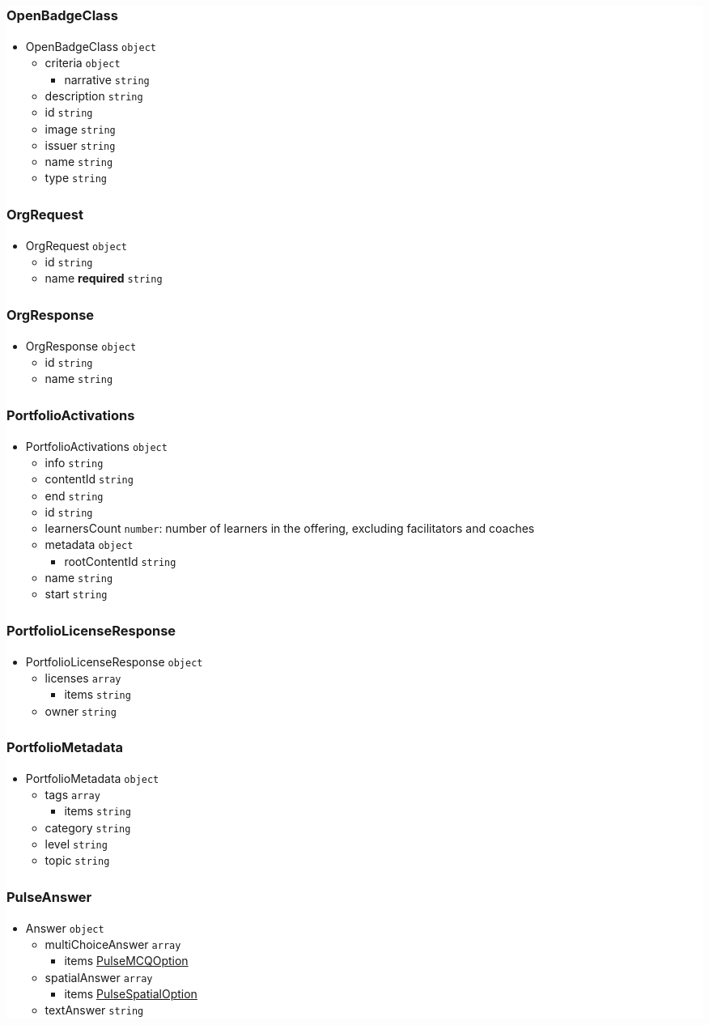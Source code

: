 ### OpenBadgeClass
* OpenBadgeClass `object`
  * criteria `object`
    * narrative `string`
  * description `string`
  * id `string`
  * image `string`
  * issuer `string`
  * name `string`
  * type `string`

### OrgRequest
* OrgRequest `object`
  * id `string`
  * name **required** `string`

### OrgResponse
* OrgResponse `object`
  * id `string`
  * name `string`

### PortfolioActivations
* PortfolioActivations `object`
  * info `string`
  * contentId `string`
  * end `string`
  * id `string`
  * learnersCount `number`: number of learners in the offering, excluding facilitators and coaches
  * metadata `object`
    * rootContentId `string`
  * name `string`
  * start `string`

### PortfolioLicenseResponse
* PortfolioLicenseResponse `object`
  * licenses `array`
    * items `string`
  * owner `string`

### PortfolioMetadata
* PortfolioMetadata `object`
  * tags `array`
    * items `string`
  * category `string`
  * level `string`
  * topic `string`

### PulseAnswer
* Answer `object`
  * multiChoiceAnswer `array`
    * items [PulseMCQOption](#pulsemcqoption)
  * spatialAnswer `array`
    * items [PulseSpatialOption](#pulsespatialoption)
  * textAnswer `string`
